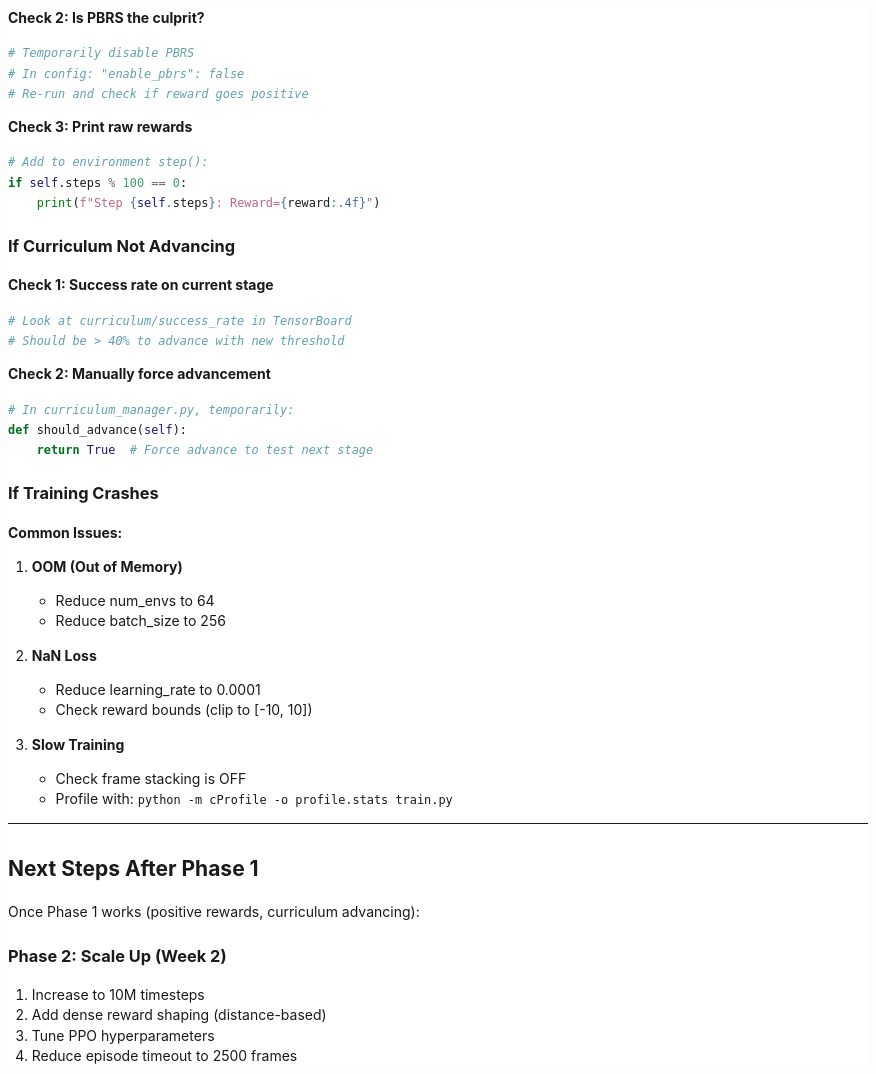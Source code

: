 **Check 2: Is PBRS the culprit?**
```python
# Temporarily disable PBRS
# In config: "enable_pbrs": false
# Re-run and check if reward goes positive
```

**Check 3: Print raw rewards**
```python
# Add to environment step():
if self.steps % 100 == 0:
    print(f"Step {self.steps}: Reward={reward:.4f}")
```

### If Curriculum Not Advancing

**Check 1: Success rate on current stage**
```bash
# Look at curriculum/success_rate in TensorBoard
# Should be > 40% to advance with new threshold
```

**Check 2: Manually force advancement**
```python
# In curriculum_manager.py, temporarily:
def should_advance(self):
    return True  # Force advance to test next stage
```

### If Training Crashes

**Common Issues:**
1. **OOM (Out of Memory)**
   - Reduce num_envs to 64
   - Reduce batch_size to 256
   
2. **NaN Loss**
   - Reduce learning_rate to 0.0001
   - Check reward bounds (clip to [-10, 10])
   
3. **Slow Training**
   - Check frame stacking is OFF
   - Profile with: `python -m cProfile -o profile.stats train.py`

---

## Next Steps After Phase 1

Once Phase 1 works (positive rewards, curriculum advancing):

### Phase 2: Scale Up (Week 2)
1. Increase to 10M timesteps
2. Add dense reward shaping (distance-based)
3. Tune PPO hyperparameters
4. Reduce episode timeout to 2500 frames
